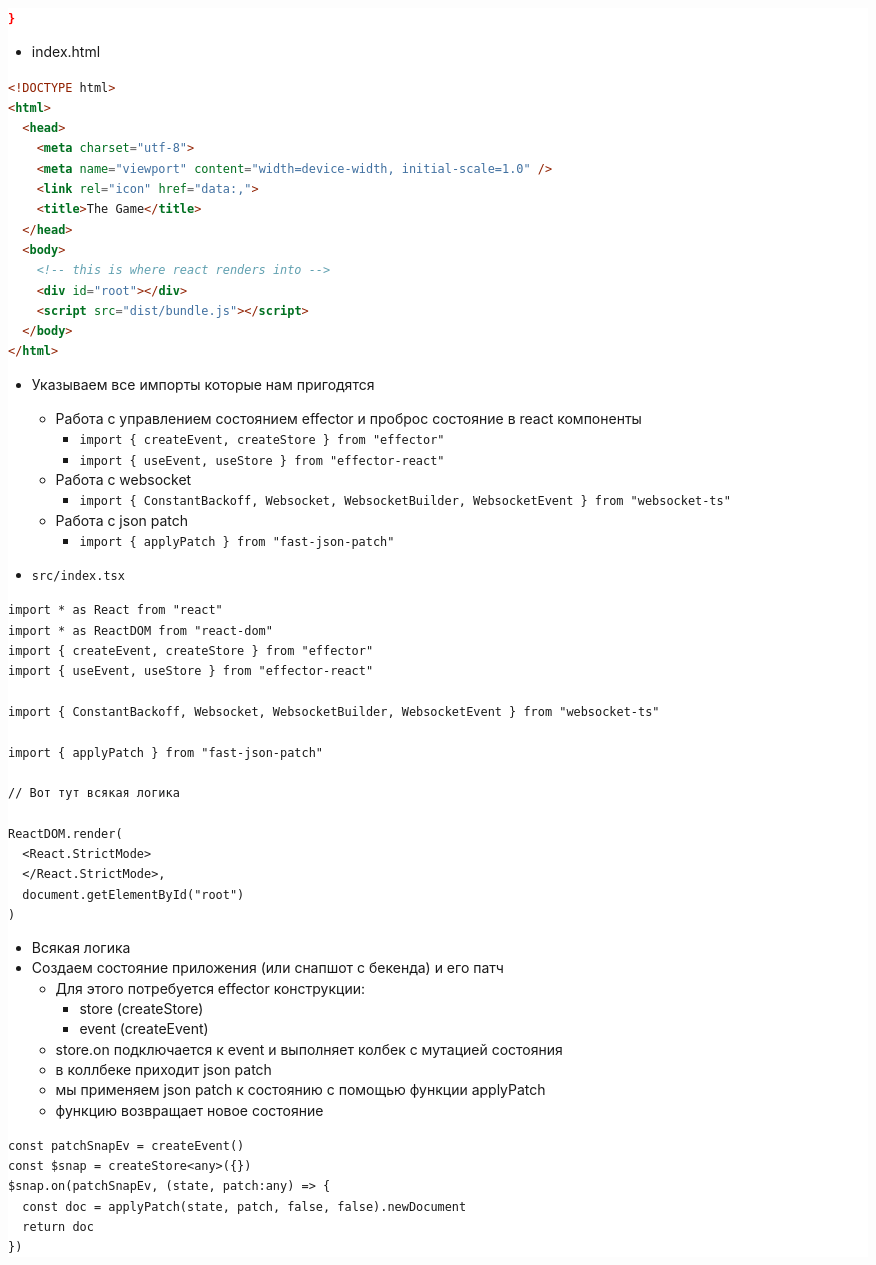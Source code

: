 ```json
}
```
- index.html
```html
<!DOCTYPE html>
<html>
  <head>
    <meta charset="utf-8">
    <meta name="viewport" content="width=device-width, initial-scale=1.0" />
    <link rel="icon" href="data:,">
    <title>The Game</title>
  </head>
  <body>
    <!-- this is where react renders into -->
    <div id="root"></div>
    <script src="dist/bundle.js"></script>
  </body>
</html>
```


- Указываем все импорты которые нам пригодятся
  - Работа с управлением состоянием effector и проброс состояние в react компоненты
    - `import { createEvent, createStore } from "effector"`
    - `import { useEvent, useStore } from "effector-react"`
  - Работа с websocket
    - `import { ConstantBackoff, Websocket, WebsocketBuilder, WebsocketEvent } from "websocket-ts"`
  - Работа с json patch
    - `import { applyPatch } from "fast-json-patch"`
  
- `src/index.tsx`
```tsx
import * as React from "react"
import * as ReactDOM from "react-dom"
import { createEvent, createStore } from "effector"
import { useEvent, useStore } from "effector-react"

import { ConstantBackoff, Websocket, WebsocketBuilder, WebsocketEvent } from "websocket-ts"

import { applyPatch } from "fast-json-patch"

// Вот тут всякая логика

ReactDOM.render(
  <React.StrictMode>
  </React.StrictMode>,
  document.getElementById("root")
)
```
- Всякая логика
- Создаем состояние приложения (или снапшот с бекенда) и его патч
  - Для этого потребуется effector конструкции:
    - store (createStore)
    - event (createEvent)
  - store.on подключается к event и выполняет колбек с мутацией состояния
  - в коллбеке приходит json patch
  - мы применяем json patch к состоянию с помощью функции applyPatch
  - функцию возвращает новое состояние
```tsx
const patchSnapEv = createEvent()
const $snap = createStore<any>({})
$snap.on(patchSnapEv, (state, patch:any) => {
  const doc = applyPatch(state, patch, false, false).newDocument
  return doc
})
```